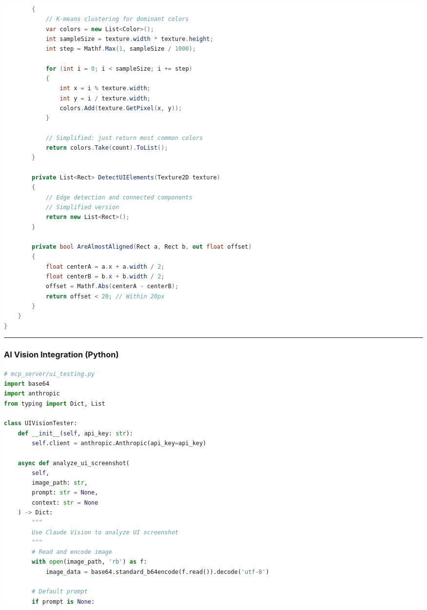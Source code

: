 ```csharp
        {
            // K-means clustering for dominant colors
            var colors = new List<Color>();
            int sampleSize = texture.width * texture.height;
            int step = Mathf.Max(1, sampleSize / 1000);
            
            for (int i = 0; i < sampleSize; i += step)
            {
                int x = i % texture.width;
                int y = i / texture.width;
                colors.Add(texture.GetPixel(x, y));
            }
            
            // Simplified: just return most common colors
            return colors.Take(count).ToList();
        }
        
        private List<Rect> DetectUIElements(Texture2D texture)
        {
            // Edge detection and connected components
            // Simplified version
            return new List<Rect>();
        }
        
        private bool AreAlmostAligned(Rect a, Rect b, out float offset)
        {
            float centerA = a.x + a.width / 2;
            float centerB = b.x + b.width / 2;
            offset = Mathf.Abs(centerA - centerB);
            return offset < 20; // Within 20px
        }
    }
}
```

---

### AI Vision Integration (Python)

```python
# mcp_server/ui_testing.py
import base64
import anthropic
from typing import Dict, List

class UIVisionTester:
    def __init__(self, api_key: str):
        self.client = anthropic.Anthropic(api_key=api_key)
    
    async def analyze_ui_screenshot(
        self,
        image_path: str,
        prompt: str = None,
        context: str = None
    ) -> Dict:
        """
        Use Claude Vision to analyze UI screenshot
        """
        # Read and encode image
        with open(image_path, 'rb') as f:
            image_data = base64.standard_b64encode(f.read()).decode('utf-8')
        
        # Default prompt
        if prompt is None:
```